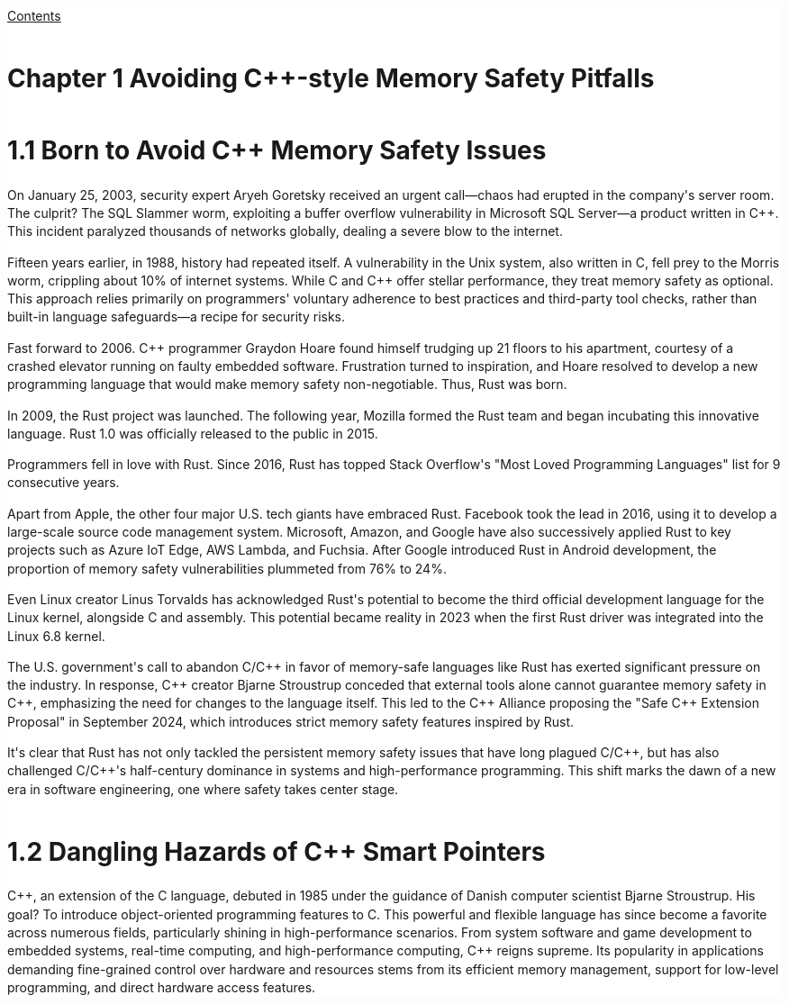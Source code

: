 [Contents](../README.md)

# Chapter 1 Avoiding C++-style Memory Safety Pitfalls

# 1.1 Born to Avoid C++ Memory Safety Issues

On January 25, 2003, security expert Aryeh Goretsky received an urgent call—chaos had erupted in the company's server room. The culprit? The SQL Slammer worm, exploiting a buffer overflow vulnerability in Microsoft SQL Server—a product written in C++. This incident paralyzed thousands of networks globally, dealing a severe blow to the internet.

Fifteen years earlier, in 1988, history had repeated itself. A vulnerability in the Unix system, also written in C, fell prey to the Morris worm, crippling about 10% of internet systems. While C and C++ offer stellar performance, they treat memory safety as optional. This approach relies primarily on programmers' voluntary adherence to best practices and third-party tool checks, rather than built-in language safeguards—a recipe for security risks.

Fast forward to 2006. C++ programmer Graydon Hoare found himself trudging up 21 floors to his apartment, courtesy of a crashed elevator running on faulty embedded software. Frustration turned to inspiration, and Hoare resolved to develop a new programming language that would make memory safety non-negotiable. Thus, Rust was born.

In 2009, the Rust project was launched. The following year, Mozilla formed the Rust team and began incubating this innovative language. Rust 1.0 was officially released to the public in 2015.

Programmers fell in love with Rust. Since 2016, Rust has topped Stack Overflow's "Most Loved Programming Languages" list for 9 consecutive years.

Apart from Apple, the other four major U.S. tech giants have embraced Rust. Facebook took the lead in 2016, using it to develop a large-scale source code management system. Microsoft, Amazon, and Google have also successively applied Rust to key projects such as Azure IoT Edge, AWS Lambda, and Fuchsia. After Google introduced Rust in Android development, the proportion of memory safety vulnerabilities plummeted from 76% to 24%.

Even Linux creator Linus Torvalds has acknowledged Rust's potential to become the third official development language for the Linux kernel, alongside C and assembly. This potential became reality in 2023 when the first Rust driver was integrated into the Linux 6.8 kernel.

The U.S. government's call to abandon C/C++ in favor of memory-safe languages like Rust has exerted significant pressure on the industry. In response, C++ creator Bjarne Stroustrup conceded that external tools alone cannot guarantee memory safety in C++, emphasizing the need for changes to the language itself. This led to the C++ Alliance proposing the "Safe C++ Extension Proposal" in September 2024, which introduces strict memory safety features inspired by Rust.

It's clear that Rust has not only tackled the persistent memory safety issues that have long plagued C/C++, but has also challenged C/C++'s half-century dominance in systems and high-performance programming. This shift marks the dawn of a new era in software engineering, one where safety takes center stage.

# 1.2 Dangling Hazards of C++ Smart Pointers

C++, an extension of the C language, debuted in 1985 under the guidance of Danish computer scientist Bjarne Stroustrup. His goal? To introduce object-oriented programming features to C. This powerful and flexible language has since become a favorite across numerous fields, particularly shining in high-performance scenarios. From system software and game development to embedded systems, real-time computing, and high-performance computing, C++ reigns supreme. Its popularity in applications demanding fine-grained control over hardware and resources stems from its efficient memory management, support for low-level programming, and direct hardware access features.
